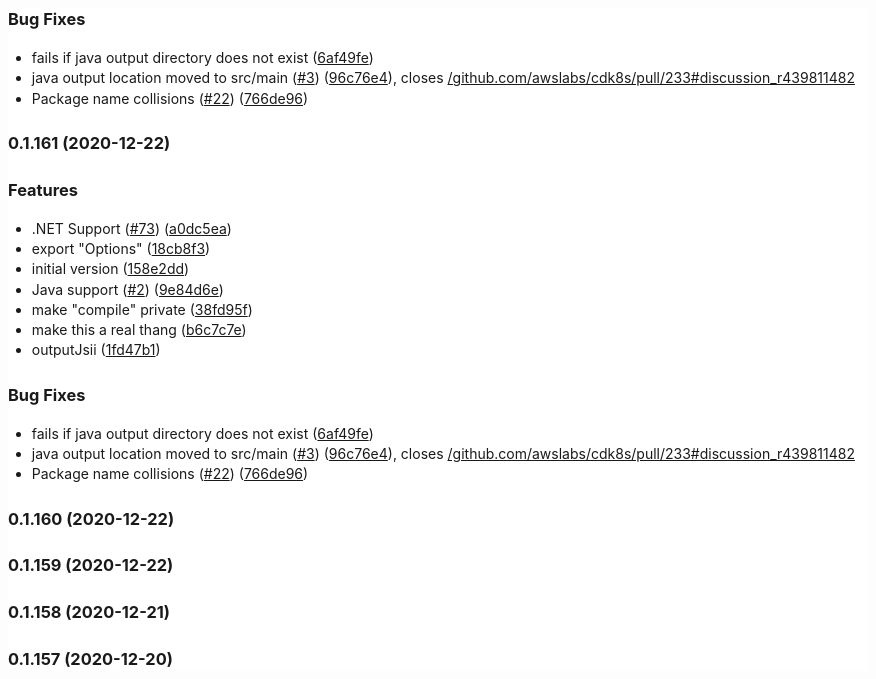 
### Bug Fixes

* fails if java output directory does not exist ([6af49fe](https://github.com/eladb/jsii-srcmak/commit/6af49fefac3c4dadc0ca19ec3c56a44601548390))
* java output location moved to src/main ([#3](https://github.com/eladb/jsii-srcmak/issues/3)) ([96c76e4](https://github.com/eladb/jsii-srcmak/commit/96c76e4e23568b55d13721bb302b36b156bdf20f)), closes [/github.com/awslabs/cdk8s/pull/233#discussion_r439811482](https://github.com/eladb//github.com/awslabs/cdk8s/pull/233/issues/discussion_r439811482)
* Package name collisions ([#22](https://github.com/eladb/jsii-srcmak/issues/22)) ([766de96](https://github.com/eladb/jsii-srcmak/commit/766de96d655463dadf5a9578ba38d47121be447b))

### 0.1.161 (2020-12-22)


### Features

* .NET Support ([#73](https://github.com/eladb/jsii-srcmak/issues/73)) ([a0dc5ea](https://github.com/eladb/jsii-srcmak/commit/a0dc5ea0d53daf62df62601372771a2be15d74ec))
* export "Options" ([18cb8f3](https://github.com/eladb/jsii-srcmak/commit/18cb8f354640fd39077ccf362a5112a3bcd1befa))
* initial version ([158e2dd](https://github.com/eladb/jsii-srcmak/commit/158e2dd356d54fd180fdb6ebe54a2dd06f9a2469))
* Java support ([#2](https://github.com/eladb/jsii-srcmak/issues/2)) ([9e84d6e](https://github.com/eladb/jsii-srcmak/commit/9e84d6ee37662ba699d4a72f1656ca03d5fd949f))
* make "compile" private ([38fd95f](https://github.com/eladb/jsii-srcmak/commit/38fd95f9e176121103f2986ccae6890e81e487ed))
* make this a real thang ([b6c7c7e](https://github.com/eladb/jsii-srcmak/commit/b6c7c7efacd054dc64f72b342194436650e1bf2f))
* outputJsii ([1fd47b1](https://github.com/eladb/jsii-srcmak/commit/1fd47b13af3f18cab55ec0b26be408c1a78a16bc))


### Bug Fixes

* fails if java output directory does not exist ([6af49fe](https://github.com/eladb/jsii-srcmak/commit/6af49fefac3c4dadc0ca19ec3c56a44601548390))
* java output location moved to src/main ([#3](https://github.com/eladb/jsii-srcmak/issues/3)) ([96c76e4](https://github.com/eladb/jsii-srcmak/commit/96c76e4e23568b55d13721bb302b36b156bdf20f)), closes [/github.com/awslabs/cdk8s/pull/233#discussion_r439811482](https://github.com/eladb//github.com/awslabs/cdk8s/pull/233/issues/discussion_r439811482)
* Package name collisions ([#22](https://github.com/eladb/jsii-srcmak/issues/22)) ([766de96](https://github.com/eladb/jsii-srcmak/commit/766de96d655463dadf5a9578ba38d47121be447b))

### 0.1.160 (2020-12-22)

### 0.1.159 (2020-12-22)

### 0.1.158 (2020-12-21)

### 0.1.157 (2020-12-20)
